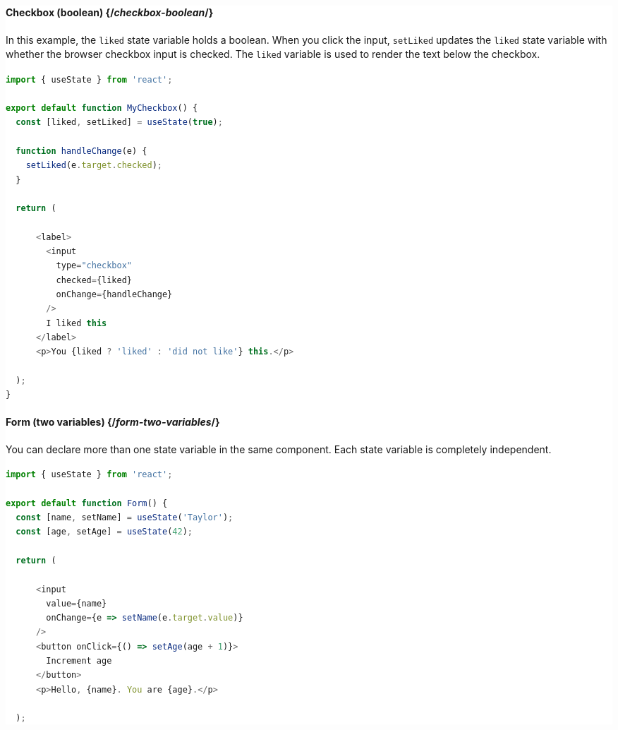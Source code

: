 </Sandpack>

<Solution />

#### Checkbox (boolean) {/*checkbox-boolean*/}

In this example, the `liked` state variable holds a boolean. When you click the input, `setLiked` updates the `liked` state variable with whether the browser checkbox input is checked. The `liked` variable is used to render the text below the checkbox.

<Sandpack>

```js
import { useState } from 'react';

export default function MyCheckbox() {
  const [liked, setLiked] = useState(true);

  function handleChange(e) {
    setLiked(e.target.checked);
  }

  return (
    
      <label>
        <input
          type="checkbox"
          checked={liked}
          onChange={handleChange}
        />
        I liked this
      </label>
      <p>You {liked ? 'liked' : 'did not like'} this.</p>
    
  );
}
```

</Sandpack>

<Solution />

#### Form (two variables) {/*form-two-variables*/}

You can declare more than one state variable in the same component. Each state variable is completely independent.

<Sandpack>

```js
import { useState } from 'react';

export default function Form() {
  const [name, setName] = useState('Taylor');
  const [age, setAge] = useState(42);

  return (
    
      <input
        value={name}
        onChange={e => setName(e.target.value)}
      />
      <button onClick={() => setAge(age + 1)}>
        Increment age
      </button>
      <p>Hello, {name}. You are {age}.</p>
    
  );
```
